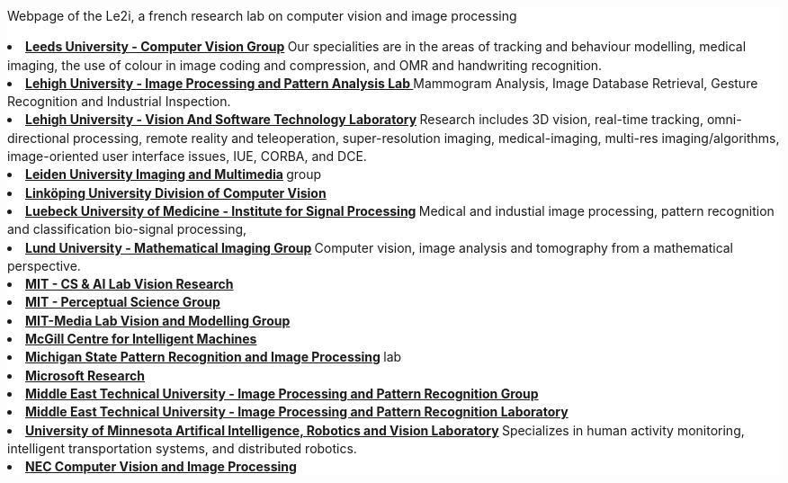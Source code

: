  Webpage of the Le2i, a french research lab on computer vision and image processing
<li><b> <a href=http://www.comp.leeds.ac.uk/vision/>Leeds University - Computer Vision Group</a> </b>
 Our specialities are in the areas of tracking and behaviour modelling, medical imaging, the use of colour in image coding and compression, and OMR and handwriting recognition. 
<li><b> <a href=http://www.eecs.lehigh.edu/~ipal/>Lehigh University - Image Processing and Pattern Analysis Lab </a> </b>
 Mammogram Analysis, Image Database Retrieval, Gesture Recognition and Industrial Inspection.
<li><b> <a href=http://www.eecs.lehigh.edu/~vast/>Lehigh University - Vision And Software Technology Laboratory</a> </b>
 Research includes 3D vision, real-time tracking, omni-directional processing, remote reality and teleoperation, super-resolution imaging, medical-imaging, multi-res imaging/algorithms, image-oriented user interface issues, IUE, CORBA, and DCE. 
<li><b> <a href=http://www.wi.leidenuniv.nl/home/lim/lim.html>Leiden University Imaging and Multimedia</a> </b>
 group
<li><b> <a href=http://www.isy.liu.se/cvl/Main.html>Link&ouml;ping University Division of Computer Vision</a> </b>

<li><b> <a href=http://www.isip.mu-luebeck.de>Luebeck University of Medicine - Institute for Signal Processing</a> </b>
 Medical and industial image processing, pattern recognition and classification bio-signal processing, 
<li><b> <a href=http://www.maths.lth.se/matematiklth/vision/index.html></a> <a href=http://www.maths.lth.se/matematiklth/vision/index.html>Lund University - Mathematical Imaging Group</a> </b>
 Computer vision, image analysis and tomography from a mathematical perspective.
<li><b> <a href=http://www.ai.mit.edu/projects/vision/welcome/>MIT - CS & AI Lab Vision Research</a> </b>

<li><b> <a href=http://web.mit.edu/persci/>MIT - Perceptual Science Group</a> </b>

<li><b> <a href=http://www-white.media.mit.edu/vismod/></a> <a href=http://www-white.media.mit.edu/vismod/>MIT-Media Lab Vision and Modelling Group</a> </b>

<li><b> <a href=http://www.cim.mcgill.ca/></a> <a href=http://www.cim.mcgill.ca/>McGill Centre for Intelligent Machines</a> </b>

<li><b> <a href=http://web.cps.msu.edu/prip/index.html></a> <a href=http://web.cps.msu.edu/prip/index.html>Michigan State Pattern Recognition and Image Processing</a> </b>
 lab
<li><b> <a href=http://research.microsoft.com/vision/></a> <a href=http://research.microsoft.com/vision/>Microsoft Research</a> </b>

<li><b> <a href=http://haar.ceng.metu.edu.tr/>Middle East Technical University - Image Processing and Pattern Recognition Group </a> </b>

<li><b> <a href=http://haar.ceng.metu.edu.tr/></a> <a href=http://haar.ceng.metu.edu.tr/>Middle East Technical University - Image Processing and Pattern Recognition Laboratory</a> </b>

<li><b> <a href=http://www.cs.umn.edu/research/airvl/></a> <a href=http://www.cs.umn.edu/research/airvl/>University of Minnesota Artifical Intelligence, Robotics and Vision Laboratory</a> </b>
 Specializes in human activity monitoring, intelligent transportation systems, and distributed robotics.
<li><b> <a href=http://www.neci.nj.nec.com/homepages/vision/index.html></a> <a href=http://www.neci.nj.nec.com/homepages/vision/index.html>NEC Computer Vision and Image Processing</a> </b>
